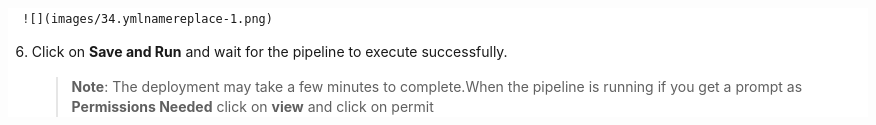       ![](images/34.ymlnamereplace-1.png)
         
   6. Click on **Save and Run** and wait for the pipeline to execute successfully.

      > **Note**: The deployment may take a few minutes to complete.When the pipeline is running if you get a prompt  as **Permissions Needed** click on **view** and click on permit 
